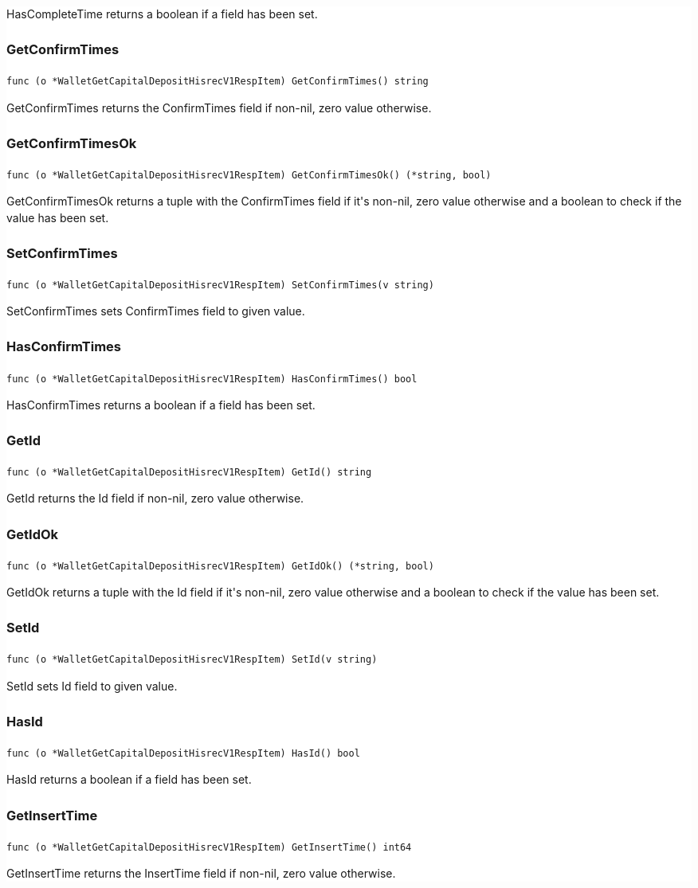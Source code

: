 HasCompleteTime returns a boolean if a field has been set.

### GetConfirmTimes

`func (o *WalletGetCapitalDepositHisrecV1RespItem) GetConfirmTimes() string`

GetConfirmTimes returns the ConfirmTimes field if non-nil, zero value otherwise.

### GetConfirmTimesOk

`func (o *WalletGetCapitalDepositHisrecV1RespItem) GetConfirmTimesOk() (*string, bool)`

GetConfirmTimesOk returns a tuple with the ConfirmTimes field if it's non-nil, zero value otherwise
and a boolean to check if the value has been set.

### SetConfirmTimes

`func (o *WalletGetCapitalDepositHisrecV1RespItem) SetConfirmTimes(v string)`

SetConfirmTimes sets ConfirmTimes field to given value.

### HasConfirmTimes

`func (o *WalletGetCapitalDepositHisrecV1RespItem) HasConfirmTimes() bool`

HasConfirmTimes returns a boolean if a field has been set.

### GetId

`func (o *WalletGetCapitalDepositHisrecV1RespItem) GetId() string`

GetId returns the Id field if non-nil, zero value otherwise.

### GetIdOk

`func (o *WalletGetCapitalDepositHisrecV1RespItem) GetIdOk() (*string, bool)`

GetIdOk returns a tuple with the Id field if it's non-nil, zero value otherwise
and a boolean to check if the value has been set.

### SetId

`func (o *WalletGetCapitalDepositHisrecV1RespItem) SetId(v string)`

SetId sets Id field to given value.

### HasId

`func (o *WalletGetCapitalDepositHisrecV1RespItem) HasId() bool`

HasId returns a boolean if a field has been set.

### GetInsertTime

`func (o *WalletGetCapitalDepositHisrecV1RespItem) GetInsertTime() int64`

GetInsertTime returns the InsertTime field if non-nil, zero value otherwise.
